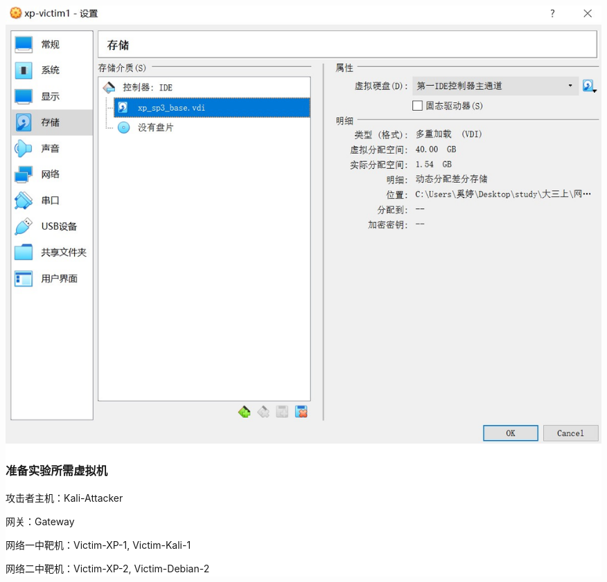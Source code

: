   ![多重加载xp](img/多重加载xp.jpg)



### 准备实验所需虚拟机



攻击者主机：Kali-Attacker

网关：Gateway

网络一中靶机：Victim-XP-1, Victim-Kali-1

网络二中靶机：Victim-XP-2, Victim-Debian-2
